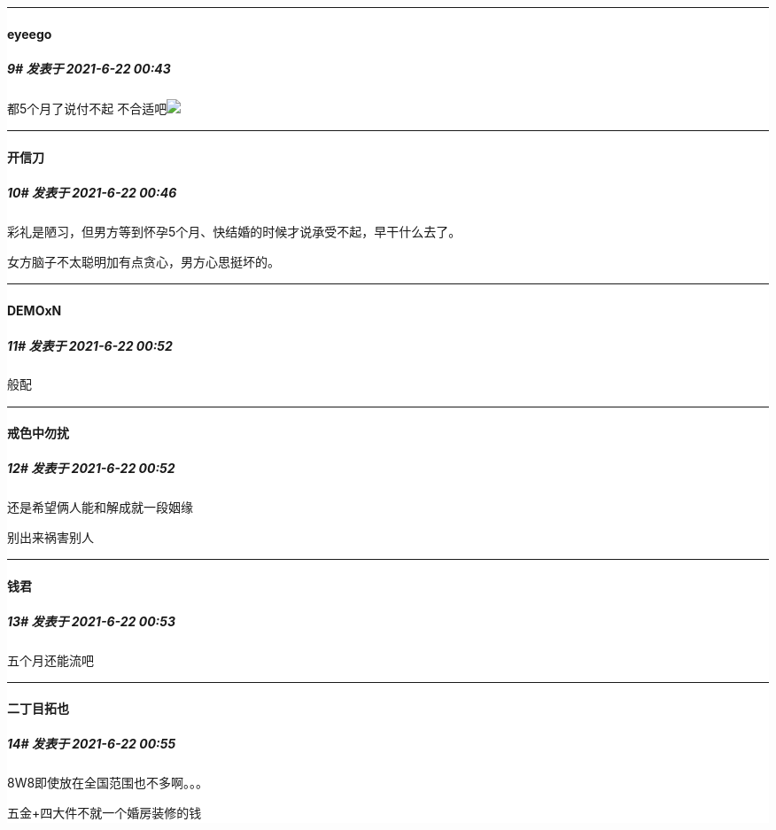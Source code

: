 
*****

####  eyeego  
##### 9#       发表于 2021-6-22 00:43


都5个月了说付不起 不合适吧<img src="https://static.saraba1st.com/image/smiley/face2017/047.png" referrerpolicy="no-referrer">


*****

####  开信刀  
##### 10#       发表于 2021-6-22 00:46


彩礼是陋习，但男方等到怀孕5个月、快结婚的时候才说承受不起，早干什么去了。

女方脑子不太聪明加有点贪心，男方心思挺坏的。


*****

####  DEMOxN  
##### 11#       发表于 2021-6-22 00:52


般配


*****

####  戒色中勿扰  
##### 12#       发表于 2021-6-22 00:52


还是希望俩人能和解成就一段姻缘

别出来祸害别人


*****

####  钱君  
##### 13#       发表于 2021-6-22 00:53


五个月还能流吧


*****

####  二丁目拓也  
##### 14#       发表于 2021-6-22 00:55


8W8即使放在全国范围也不多啊。。。

五金+四大件不就一个婚房装修的钱
